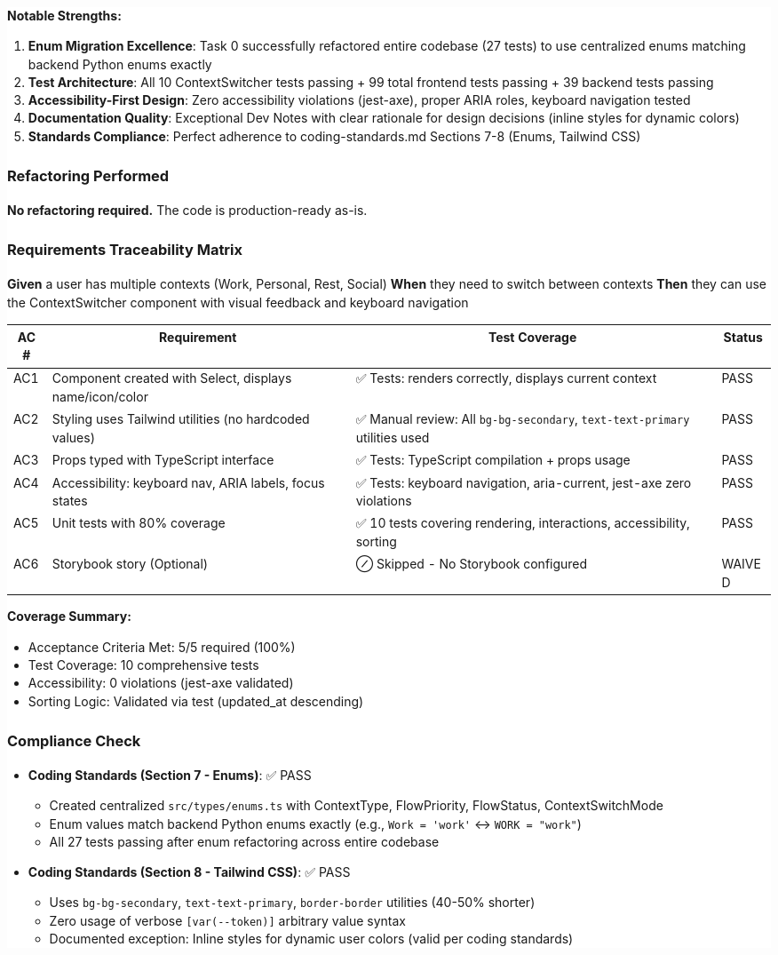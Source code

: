 **Notable Strengths:**

1. **Enum Migration Excellence**: Task 0 successfully refactored entire codebase (27 tests) to use centralized enums matching backend Python enums exactly
2. **Test Architecture**: All 10 ContextSwitcher tests passing + 99 total frontend tests passing + 39 backend tests passing
3. **Accessibility-First Design**: Zero accessibility violations (jest-axe), proper ARIA roles, keyboard navigation tested
4. **Documentation Quality**: Exceptional Dev Notes with clear rationale for design decisions (inline styles for dynamic colors)
5. **Standards Compliance**: Perfect adherence to coding-standards.md Sections 7-8 (Enums, Tailwind CSS)

### Refactoring Performed

**No refactoring required.** The code is production-ready as-is.

### Requirements Traceability Matrix

**Given** a user has multiple contexts (Work, Personal, Rest, Social)
**When** they need to switch between contexts
**Then** they can use the ContextSwitcher component with visual feedback and keyboard navigation

| AC # | Requirement | Test Coverage | Status |
|------|-------------|---------------|--------|
| AC1 | Component created with Select, displays name/icon/color | ✅ Tests: renders correctly, displays current context | PASS |
| AC2 | Styling uses Tailwind utilities (no hardcoded values) | ✅ Manual review: All `bg-bg-secondary`, `text-text-primary` utilities used | PASS |
| AC3 | Props typed with TypeScript interface | ✅ Tests: TypeScript compilation + props usage | PASS |
| AC4 | Accessibility: keyboard nav, ARIA labels, focus states | ✅ Tests: keyboard navigation, aria-current, jest-axe zero violations | PASS |
| AC5 | Unit tests with 80% coverage | ✅ 10 tests covering rendering, interactions, accessibility, sorting | PASS |
| AC6 | Storybook story (Optional) | ⊘ Skipped - No Storybook configured | WAIVED |

**Coverage Summary:**
- Acceptance Criteria Met: 5/5 required (100%)
- Test Coverage: 10 comprehensive tests
- Accessibility: 0 violations (jest-axe validated)
- Sorting Logic: Validated via test (updated_at descending)

### Compliance Check

- **Coding Standards (Section 7 - Enums)**: ✅ PASS
  - Created centralized `src/types/enums.ts` with ContextType, FlowPriority, FlowStatus, ContextSwitchMode
  - Enum values match backend Python enums exactly (e.g., `Work = 'work'` ↔ `WORK = "work"`)
  - All 27 tests passing after enum refactoring across entire codebase

- **Coding Standards (Section 8 - Tailwind CSS)**: ✅ PASS
  - Uses `bg-bg-secondary`, `text-text-primary`, `border-border` utilities (40-50% shorter)
  - Zero usage of verbose `[var(--token)]` arbitrary value syntax
  - Documented exception: Inline styles for dynamic user colors (valid per coding standards)
